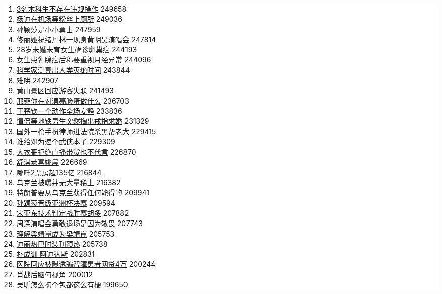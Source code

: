 1. [3名本科生不存在违规操作](https://s.weibo.com/weibo?q=%233%E5%90%8D%E6%9C%AC%E7%A7%91%E7%94%9F%E4%B8%8D%E5%AD%98%E5%9C%A8%E8%BF%9D%E8%A7%84%E6%93%8D%E4%BD%9C%23&t=31&band_rank=21&Refer=top) 249658
1. [杨迪在机场等粉丝上厕所](https://s.weibo.com/weibo?q=%23%E6%9D%A8%E8%BF%AA%E5%9C%A8%E6%9C%BA%E5%9C%BA%E7%AD%89%E7%B2%89%E4%B8%9D%E4%B8%8A%E5%8E%95%E6%89%80%23&t=31&band_rank=24&Refer=top) 249036
1. [孙颖莎是小小勇士](https://s.weibo.com/weibo?q=%E5%AD%99%E9%A2%96%E8%8E%8E%E6%98%AF%E5%B0%8F%E5%B0%8F%E5%8B%87%E5%A3%AB&t=31&band_rank=25&Refer=top) 247959
1. [佟丽娅祝绪丹林一现身黄明昊演唱会](https://s.weibo.com/weibo?q=%E4%BD%9F%E4%B8%BD%E5%A8%85%E7%A5%9D%E7%BB%AA%E4%B8%B9%E6%9E%97%E4%B8%80%E7%8E%B0%E8%BA%AB%E9%BB%84%E6%98%8E%E6%98%8A%E6%BC%94%E5%94%B1%E4%BC%9A&t=31&band_rank=19&Refer=top) 247814
1. [28岁未婚未育女生确诊卵巢癌](https://s.weibo.com/weibo?q=%2328%E5%B2%81%E6%9C%AA%E5%A9%9A%E6%9C%AA%E8%82%B2%E5%A5%B3%E7%94%9F%E7%A1%AE%E8%AF%8A%E5%8D%B5%E5%B7%A2%E7%99%8C%23&t=31&band_rank=21&Refer=top) 244193
1. [女生患乳腺癌后称要重视月经异常](https://s.weibo.com/weibo?q=%23%E5%A5%B3%E7%94%9F%E6%82%A3%E4%B9%B3%E8%85%BA%E7%99%8C%E5%90%8E%E7%A7%B0%E8%A6%81%E9%87%8D%E8%A7%86%E6%9C%88%E7%BB%8F%E5%BC%82%E5%B8%B8%23&t=31&band_rank=23&Refer=top) 244096
1. [科学家测算出人类灭绝时间](https://s.weibo.com/weibo?q=%23%E7%A7%91%E5%AD%A6%E5%AE%B6%E6%B5%8B%E7%AE%97%E5%87%BA%E4%BA%BA%E7%B1%BB%E7%81%AD%E7%BB%9D%E6%97%B6%E9%97%B4%23&t=31&band_rank=22&Refer=top) 243844
1. [难哄](https://s.weibo.com/weibo?q=%E9%9A%BE%E5%93%84&t=31&band_rank=20&Refer=top) 242907
1. [黄山景区回应游客失联](https://s.weibo.com/weibo?q=%23%E9%BB%84%E5%B1%B1%E6%99%AF%E5%8C%BA%E5%9B%9E%E5%BA%94%E6%B8%B8%E5%AE%A2%E5%A4%B1%E8%81%94%23&t=31&band_rank=19&Refer=top) 241493
1. [邢菲你在对漂亮脸蛋做什么](https://s.weibo.com/weibo?q=%E9%82%A2%E8%8F%B2%E4%BD%A0%E5%9C%A8%E5%AF%B9%E6%BC%82%E4%BA%AE%E8%84%B8%E8%9B%8B%E5%81%9A%E4%BB%80%E4%B9%88&t=31&band_rank=30&Refer=top) 236703
1. [王楚钦一个动作全场安静](https://s.weibo.com/weibo?q=%23%E7%8E%8B%E6%A5%9A%E9%92%A6%E4%B8%80%E4%B8%AA%E5%8A%A8%E4%BD%9C%E5%85%A8%E5%9C%BA%E5%AE%89%E9%9D%99%23&t=31&band_rank=46&Refer=top) 233836
1. [情侣等地铁男生突然掏出戒指求婚](https://s.weibo.com/weibo?q=%23%E6%83%85%E4%BE%A3%E7%AD%89%E5%9C%B0%E9%93%81%E7%94%B7%E7%94%9F%E7%AA%81%E7%84%B6%E6%8E%8F%E5%87%BA%E6%88%92%E6%8C%87%E6%B1%82%E5%A9%9A%23&t=31&band_rank=33&Refer=top) 231329
1. [国外一枪手扮律师进法院杀黑帮老大](https://s.weibo.com/weibo?q=%23%E5%9B%BD%E5%A4%96%E4%B8%80%E6%9E%AA%E6%89%8B%E6%89%AE%E5%BE%8B%E5%B8%88%E8%BF%9B%E6%B3%95%E9%99%A2%E6%9D%80%E9%BB%91%E5%B8%AE%E8%80%81%E5%A4%A7%23&t=31&band_rank=30&Refer=top) 229415
1. [谁给邓为递个武侠本子](https://s.weibo.com/weibo?q=%E8%B0%81%E7%BB%99%E9%82%93%E4%B8%BA%E9%80%92%E4%B8%AA%E6%AD%A6%E4%BE%A0%E6%9C%AC%E5%AD%90&t=31&band_rank=31&Refer=top) 229309
1. [大衣哥拒绝直播带货也不代言](https://s.weibo.com/weibo?q=%23%E5%A4%A7%E8%A1%A3%E5%93%A5%E6%8B%92%E7%BB%9D%E7%9B%B4%E6%92%AD%E5%B8%A6%E8%B4%A7%E4%B9%9F%E4%B8%8D%E4%BB%A3%E8%A8%80%23&t=31&band_rank=13&Refer=top) 226870
1. [舒淇恭喜姚晨](https://s.weibo.com/weibo?q=%23%E8%88%92%E6%B7%87%E6%81%AD%E5%96%9C%E5%A7%9A%E6%99%A8%23&t=31&band_rank=33&Refer=top) 226669
1. [哪吒2票房超135亿](https://s.weibo.com/weibo?q=%23%E5%93%AA%E5%90%922%E7%A5%A8%E6%88%BF%E8%B6%85135%E4%BA%BF%23&t=31&band_rank=29&Refer=top) 216844
1. [乌克兰被曝并无大量稀土](https://s.weibo.com/weibo?q=%23%E4%B9%8C%E5%85%8B%E5%85%B0%E8%A2%AB%E6%9B%9D%E5%B9%B6%E6%97%A0%E5%A4%A7%E9%87%8F%E7%A8%80%E5%9C%9F%23&t=31&band_rank=17&Refer=top) 216382
1. [特朗普要从乌克兰获得任何能得的](https://s.weibo.com/weibo?q=%23%E7%89%B9%E6%9C%97%E6%99%AE%E8%A6%81%E4%BB%8E%E4%B9%8C%E5%85%8B%E5%85%B0%E8%8E%B7%E5%BE%97%E4%BB%BB%E4%BD%95%E8%83%BD%E5%BE%97%E7%9A%84%23&t=31&band_rank=23&Refer=top) 209941
1. [孙颖莎晋级亚洲杯决赛](https://s.weibo.com/weibo?q=%23%E5%AD%99%E9%A2%96%E8%8E%8E%E6%99%8B%E7%BA%A7%E4%BA%9A%E6%B4%B2%E6%9D%AF%E5%86%B3%E8%B5%9B%23&t=31&band_rank=25&Refer=top) 209594
1. [宋亚东技术判定战胜赛胡多](https://s.weibo.com/weibo?q=%23%E5%AE%8B%E4%BA%9A%E4%B8%9C%E6%8A%80%E6%9C%AF%E5%88%A4%E5%AE%9A%E6%88%98%E8%83%9C%E8%B5%9B%E8%83%A1%E5%A4%9A%23&t=31&band_rank=25&Refer=top) 207882
1. [周深演唱会勇敢退场是因为敬畏](https://s.weibo.com/weibo?q=%23%E5%91%A8%E6%B7%B1%E6%BC%94%E5%94%B1%E4%BC%9A%E5%8B%87%E6%95%A2%E9%80%80%E5%9C%BA%E6%98%AF%E5%9B%A0%E4%B8%BA%E6%95%AC%E7%95%8F%23&t=31&band_rank=27&Refer=top) 207743
1. [理解梁靖崑成为梁靖崑](https://s.weibo.com/weibo?q=%23%E7%90%86%E8%A7%A3%E6%A2%81%E9%9D%96%E5%B4%91%E6%88%90%E4%B8%BA%E6%A2%81%E9%9D%96%E5%B4%91%23&t=31&band_rank=25&Refer=top) 205753
1. [迪丽热巴时装刊预热](https://s.weibo.com/weibo?q=%23%E8%BF%AA%E4%B8%BD%E7%83%AD%E5%B7%B4%E6%97%B6%E8%A3%85%E5%88%8A%E9%A2%84%E7%83%AD%23&t=31&band_rank=28&Refer=top) 205738
1. [朴成训 阿迪达斯](https://s.weibo.com/weibo?q=%E6%9C%B4%E6%88%90%E8%AE%AD%20%E9%98%BF%E8%BF%AA%E8%BE%BE%E6%96%AF&t=31&band_rank=34&Refer=top) 202831
1. [医院回应被曝诱骗智障患者网贷4万](https://s.weibo.com/weibo?q=%23%E5%8C%BB%E9%99%A2%E5%9B%9E%E5%BA%94%E8%A2%AB%E6%9B%9D%E8%AF%B1%E9%AA%97%E6%99%BA%E9%9A%9C%E6%82%A3%E8%80%85%E7%BD%91%E8%B4%B74%E4%B8%87%23&t=31&band_rank=30&Refer=top) 200244
1. [肖战后脑勺视角](https://s.weibo.com/weibo?q=%23%E8%82%96%E6%88%98%E5%90%8E%E8%84%91%E5%8B%BA%E8%A7%86%E8%A7%92%23&t=31&band_rank=30&Refer=top) 200012
1. [吴昕怎么掏个包都这么有梗](https://s.weibo.com/weibo?q=%E5%90%B4%E6%98%95%E6%80%8E%E4%B9%88%E6%8E%8F%E4%B8%AA%E5%8C%85%E9%83%BD%E8%BF%99%E4%B9%88%E6%9C%89%E6%A2%97&t=31&band_rank=31&Refer=top) 199650